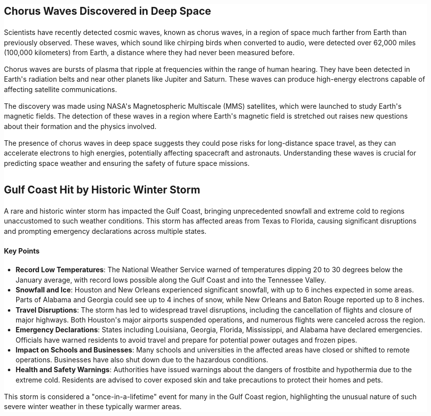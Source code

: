 ## Chorus Waves Discovered in Deep Space

Scientists have recently detected cosmic waves, known as chorus waves, in a region of space much
farther from Earth than previously observed. These waves, which sound like chirping birds when
converted to audio, were detected over 62,000 miles (100,000 kilometers) from Earth, a distance
where they had never been measured before.

Chorus waves are bursts of plasma that ripple at frequencies within the range of human hearing. They
have been detected in Earth's radiation belts and near other planets like Jupiter and Saturn. These
waves can produce high-energy electrons capable of affecting satellite communications.

The discovery was made using NASA's Magnetospheric Multiscale (MMS) satellites, which were launched
to study Earth's magnetic fields. The detection of these waves in a region where Earth's magnetic
field is stretched out raises new questions about their formation and the physics involved.

The presence of chorus waves in deep space suggests they could pose risks for long-distance space
travel, as they can accelerate electrons to high energies, potentially affecting spacecraft and
astronauts. Understanding these waves is crucial for predicting space weather and ensuring the
safety of future space missions.

## Gulf Coast Hit by Historic Winter Storm

A rare and historic winter storm has impacted the Gulf Coast, bringing unprecedented snowfall and
extreme cold to regions unaccustomed to such weather conditions. This storm has affected areas from
Texas to Florida, causing significant disruptions and prompting emergency declarations across
multiple states.

#### Key Points

- **Record Low Temperatures**: The National Weather Service warned of temperatures dipping 20 to 30
  degrees below the January average, with record lows possible along the Gulf Coast and into the
  Tennessee Valley.
- **Snowfall and Ice**: Houston and New Orleans experienced significant snowfall, with up to 6
  inches expected in some areas. Parts of Alabama and Georgia could see up to 4 inches of snow,
  while New Orleans and Baton Rouge reported up to 8 inches.
- **Travel Disruptions**: The storm has led to widespread travel disruptions, including the
  cancellation of flights and closure of major highways. Both Houston's major airports suspended
  operations, and numerous flights were canceled across the region.
- **Emergency Declarations**: States including Louisiana, Georgia, Florida, Mississippi, and Alabama
  have declared emergencies. Officials have warned residents to avoid travel and prepare for
  potential power outages and frozen pipes.
- **Impact on Schools and Businesses**: Many schools and universities in the affected areas have
  closed or shifted to remote operations. Businesses have also shut down due to the hazardous
  conditions.
- **Health and Safety Warnings**: Authorities have issued warnings about the dangers of frostbite
  and hypothermia due to the extreme cold. Residents are advised to cover exposed skin and take
  precautions to protect their homes and pets.

This storm is considered a "once-in-a-lifetime" event for many in the Gulf Coast region,
highlighting the unusual nature of such severe winter weather in these typically warmer areas.
